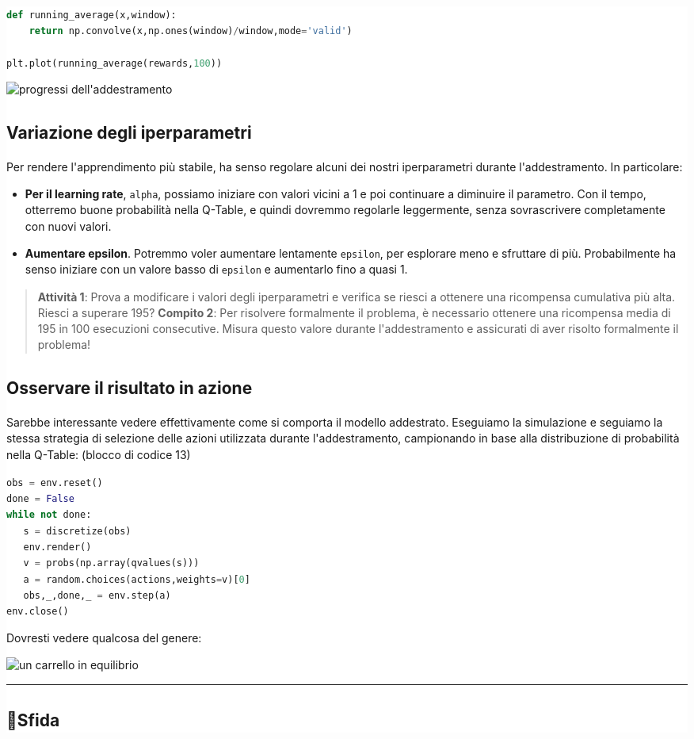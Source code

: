 ```python
def running_average(x,window):
    return np.convolve(x,np.ones(window)/window,mode='valid')

plt.plot(running_average(rewards,100))
```

![progressi dell'addestramento](../../../../translated_images/train_progress_runav.c71694a8fa9ab35935aff6f109e5ecdfdbdf1b0ae265da49479a81b5fae8f0aa.it.png)

## Variazione degli iperparametri

Per rendere l'apprendimento più stabile, ha senso regolare alcuni dei nostri iperparametri durante l'addestramento. In particolare:

- **Per il learning rate**, `alpha`, possiamo iniziare con valori vicini a 1 e poi continuare a diminuire il parametro. Con il tempo, otterremo buone probabilità nella Q-Table, e quindi dovremmo regolarle leggermente, senza sovrascrivere completamente con nuovi valori.

- **Aumentare epsilon**. Potremmo voler aumentare lentamente `epsilon`, per esplorare meno e sfruttare di più. Probabilmente ha senso iniziare con un valore basso di `epsilon` e aumentarlo fino a quasi 1.
> **Attività 1**: Prova a modificare i valori degli iperparametri e verifica se riesci a ottenere una ricompensa cumulativa più alta. Riesci a superare 195?
> **Compito 2**: Per risolvere formalmente il problema, è necessario ottenere una ricompensa media di 195 in 100 esecuzioni consecutive. Misura questo valore durante l'addestramento e assicurati di aver risolto formalmente il problema!

## Osservare il risultato in azione

Sarebbe interessante vedere effettivamente come si comporta il modello addestrato. Eseguiamo la simulazione e seguiamo la stessa strategia di selezione delle azioni utilizzata durante l'addestramento, campionando in base alla distribuzione di probabilità nella Q-Table: (blocco di codice 13)

```python
obs = env.reset()
done = False
while not done:
   s = discretize(obs)
   env.render()
   v = probs(np.array(qvalues(s)))
   a = random.choices(actions,weights=v)[0]
   obs,_,done,_ = env.step(a)
env.close()
```

Dovresti vedere qualcosa del genere:

![un carrello in equilibrio](../../../../8-Reinforcement/2-Gym/images/cartpole-balance.gif)

---

## 🚀Sfida
